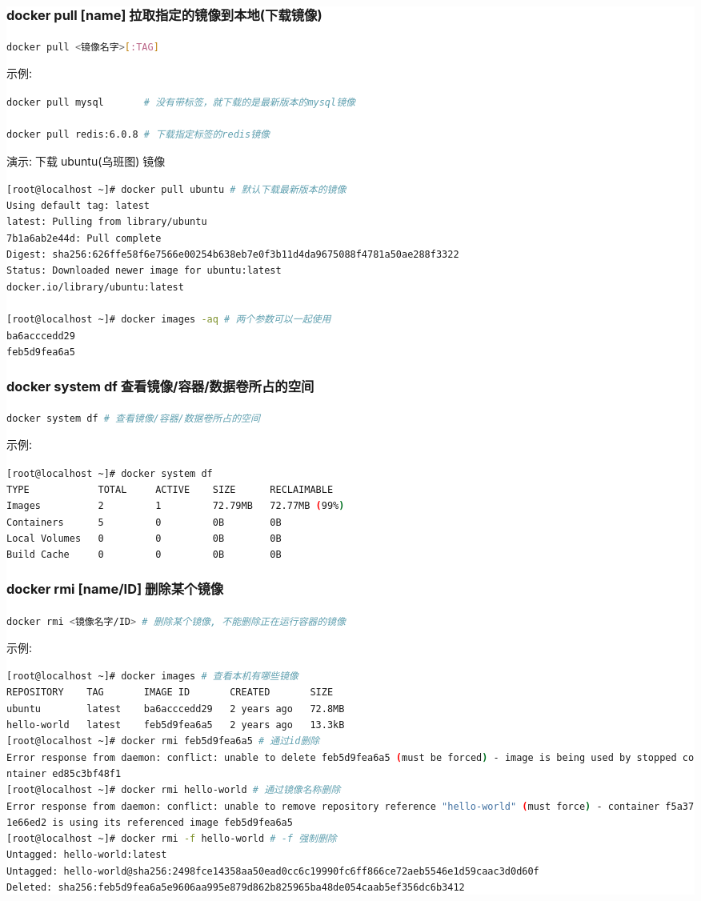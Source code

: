 ### docker pull [name] 拉取指定的镜像到本地(下载镜像)

```bash
docker pull <镜像名字>[:TAG]
```

示例:

```bash
docker pull mysql       # 没有带标签，就下载的是最新版本的mysql镜像

docker pull redis:6.0.8 # 下载指定标签的redis镜像
```

演示: 下载 ubuntu(乌班图) 镜像

```bash
[root@localhost ~]# docker pull ubuntu # 默认下载最新版本的镜像
Using default tag: latest
latest: Pulling from library/ubuntu
7b1a6ab2e44d: Pull complete 
Digest: sha256:626ffe58f6e7566e00254b638eb7e0f3b11d4da9675088f4781a50ae288f3322
Status: Downloaded newer image for ubuntu:latest
docker.io/library/ubuntu:latest

[root@localhost ~]# docker images -aq # 两个参数可以一起使用
ba6acccedd29
feb5d9fea6a5
```

### docker system df 查看镜像/容器/数据卷所占的空间

```bash
docker system df # 查看镜像/容器/数据卷所占的空间
```

示例:
```bash
[root@localhost ~]# docker system df 
TYPE            TOTAL     ACTIVE    SIZE      RECLAIMABLE
Images          2         1         72.79MB   72.77MB (99%)
Containers      5         0         0B        0B
Local Volumes   0         0         0B        0B
Build Cache     0         0         0B        0B
```

### docker rmi [name/ID] 删除某个镜像

```bash
docker rmi <镜像名字/ID> # 删除某个镜像, 不能删除正在运行容器的镜像
```

示例:

```bash
[root@localhost ~]# docker images # 查看本机有哪些镜像
REPOSITORY    TAG       IMAGE ID       CREATED       SIZE
ubuntu        latest    ba6acccedd29   2 years ago   72.8MB
hello-world   latest    feb5d9fea6a5   2 years ago   13.3kB
[root@localhost ~]# docker rmi feb5d9fea6a5 # 通过id删除
Error response from daemon: conflict: unable to delete feb5d9fea6a5 (must be forced) - image is being used by stopped container ed85c3bf48f1
[root@localhost ~]# docker rmi hello-world # 通过镜像名称删除
Error response from daemon: conflict: unable to remove repository reference "hello-world" (must force) - container f5a371e66ed2 is using its referenced image feb5d9fea6a5
[root@localhost ~]# docker rmi -f hello-world # -f 强制删除
Untagged: hello-world:latest
Untagged: hello-world@sha256:2498fce14358aa50ead0cc6c19990fc6ff866ce72aeb5546e1d59caac3d0d60f
Deleted: sha256:feb5d9fea6a5e9606aa995e879d862b825965ba48de054caab5ef356dc6b3412
```